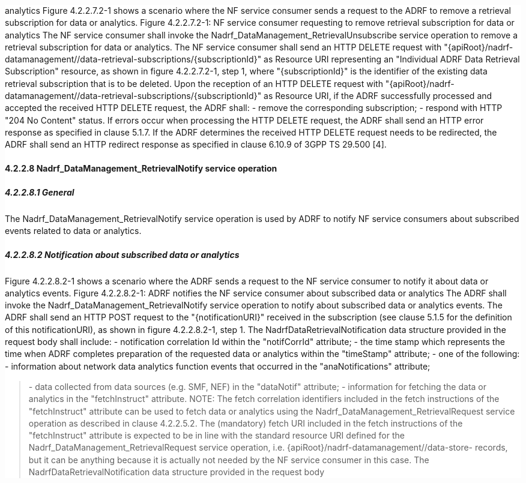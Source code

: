analytics
Figure 4.2.2.7.2-1 shows a scenario where the NF service consumer sends a
request to the ADRF to remove a retrieval subscription for data or analytics.
Figure 4.2.2.7.2-1: NF service consumer requesting to remove retrieval
subscription for data or analytics
The NF service consumer shall invoke the
Nadrf_DataManagement_RetrievalUnsubscribe service operation to remove a
retrieval subscription for data or analytics. The NF service consumer shall
send an HTTP DELETE request with \"{apiRoot}/nadrf-
datamanagement/\/data-retrieval-subscriptions/{subscriptionId}\"
as Resource URI representing an \"Individual ADRF Data Retrieval
Subscription\" resource, as shown in figure 4.2.2.7.2-1, step 1, where
\"{subscriptionId}\" is the identifier of the existing data retrieval
subscription that is to be deleted.
Upon the reception of an HTTP DELETE request with \"{apiRoot}/nadrf-
datamanagement/\/data-retrieval-subscriptions/{subscriptionId}\"
as Resource URI, if the ADRF successfully processed and accepted the received
HTTP DELETE request, the ADRF shall:
\- remove the corresponding subscription;
\- respond with HTTP \"204 No Content\" status.
If errors occur when processing the HTTP DELETE request, the ADRF shall send
an HTTP error response as specified in clause 5.1.7.
If the ADRF determines the received HTTP DELETE request needs to be
redirected, the ADRF shall send an HTTP redirect response as specified in
clause 6.10.9 of 3GPP TS 29.500 [4].
#### 4.2.2.8 Nadrf_DataManagement_RetrievalNotify service operation
##### 4.2.2.8.1 General
The Nadrf_DataManagement_RetrievalNotify service operation is used by ADRF to
notify NF service consumers about subscribed events related to data or
analytics.
##### 4.2.2.8.2 Notification about subscribed data or analytics
Figure 4.2.2.8.2-1 shows a scenario where the ADRF sends a request to the NF
service consumer to notify it about data or analytics events.
Figure 4.2.2.8.2-1: ADRF notifies the NF service consumer about subscribed
data or analytics
The ADRF shall invoke the Nadrf_DataManagement_RetrievalNotify service
operation to notify about subscribed data or analytics events. The ADRF shall
send an HTTP POST request to the \"{notificationURI}\" received in the
subscription (see clause 5.1.5 for the definition of this notificationURI), as
shown in figure 4.2.2.8.2-1, step 1. The NadrfDataRetrievalNotification data
structure provided in the request body shall include:
\- notification correlation Id within the \"notifCorrId\" attribute;
\- the time stamp which represents the time when ADRF completes preparation of
the requested data or analytics within the \"timeStamp\" attribute;
\- one of the following:
\- information about network data analytics function events that occurred in
the \"anaNotifications\" attribute;
> \- data collected from data sources (e.g. SMF, NEF) in the \"dataNotif\"
> attribute;
\- information for fetching the data or analytics in the \"fetchInstruct\"
attribute.
NOTE: The fetch correlation identifiers included in the fetch instructions of
the \"fetchInstruct\" attribute can be used to fetch data or analytics using
the Nadrf_DataManagement_RetrievalRequest service operation as described in
clause 4.2.2.5.2. The (mandatory) fetch URI included in the fetch instructions
of the \"fetchInstruct\" attribute is expected to be in line with the standard
resource URI defined for the Nadrf_DataManagement_RetrievalRequest service
operation, i.e. {apiRoot}/nadrf-datamanagement/\/data-store-
records, but it can be anything because it is actually not needed by the NF
service consumer in this case.
The NadrfDataRetrievalNotification data structure provided in the request body